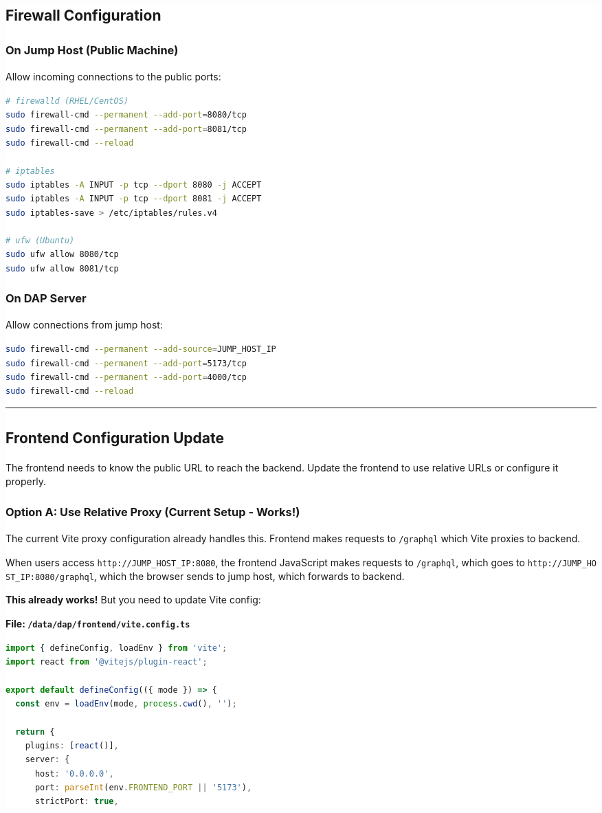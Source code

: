 
## Firewall Configuration

### On Jump Host (Public Machine)

Allow incoming connections to the public ports:

```bash
# firewalld (RHEL/CentOS)
sudo firewall-cmd --permanent --add-port=8080/tcp
sudo firewall-cmd --permanent --add-port=8081/tcp
sudo firewall-cmd --reload

# iptables
sudo iptables -A INPUT -p tcp --dport 8080 -j ACCEPT
sudo iptables -A INPUT -p tcp --dport 8081 -j ACCEPT
sudo iptables-save > /etc/iptables/rules.v4

# ufw (Ubuntu)
sudo ufw allow 8080/tcp
sudo ufw allow 8081/tcp
```

### On DAP Server

Allow connections from jump host:

```bash
sudo firewall-cmd --permanent --add-source=JUMP_HOST_IP
sudo firewall-cmd --permanent --add-port=5173/tcp
sudo firewall-cmd --permanent --add-port=4000/tcp
sudo firewall-cmd --reload
```

---

## Frontend Configuration Update

The frontend needs to know the public URL to reach the backend. Update the frontend to use relative URLs or configure it properly.

### Option A: Use Relative Proxy (Current Setup - Works!)

The current Vite proxy configuration already handles this. Frontend makes requests to `/graphql` which Vite proxies to backend.

When users access `http://JUMP_HOST_IP:8080`, the frontend JavaScript makes requests to `/graphql`, which goes to `http://JUMP_HOST_IP:8080/graphql`, which the browser sends to jump host, which forwards to backend.

**This already works!** But you need to update Vite config:

**File: `/data/dap/frontend/vite.config.ts`**

```typescript
import { defineConfig, loadEnv } from 'vite';
import react from '@vitejs/plugin-react';

export default defineConfig(({ mode }) => {
  const env = loadEnv(mode, process.cwd(), '');
  
  return {
    plugins: [react()],
    server: {
      host: '0.0.0.0',
      port: parseInt(env.FRONTEND_PORT || '5173'),
      strictPort: true,
```